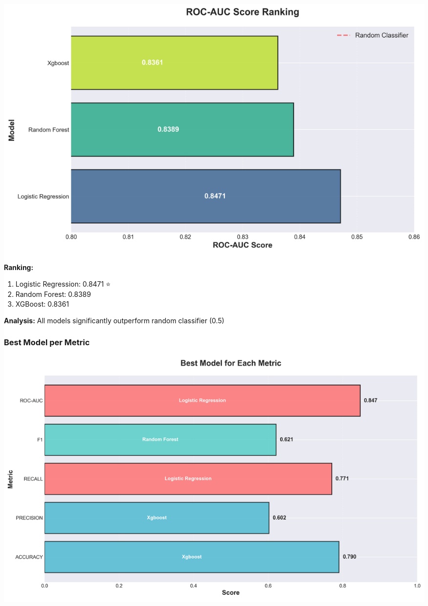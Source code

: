 ![ROC-AUC Ranking](docs/images/roc_auc_ranking.png)

**Ranking:**
1. Logistic Regression: 0.8471 ⭐
2. Random Forest: 0.8389
3. XGBoost: 0.8361

**Analysis:** All models significantly outperform random classifier (0.5)

### Best Model per Metric

![Best Per Metric](docs/images/best_per_metric.png)
